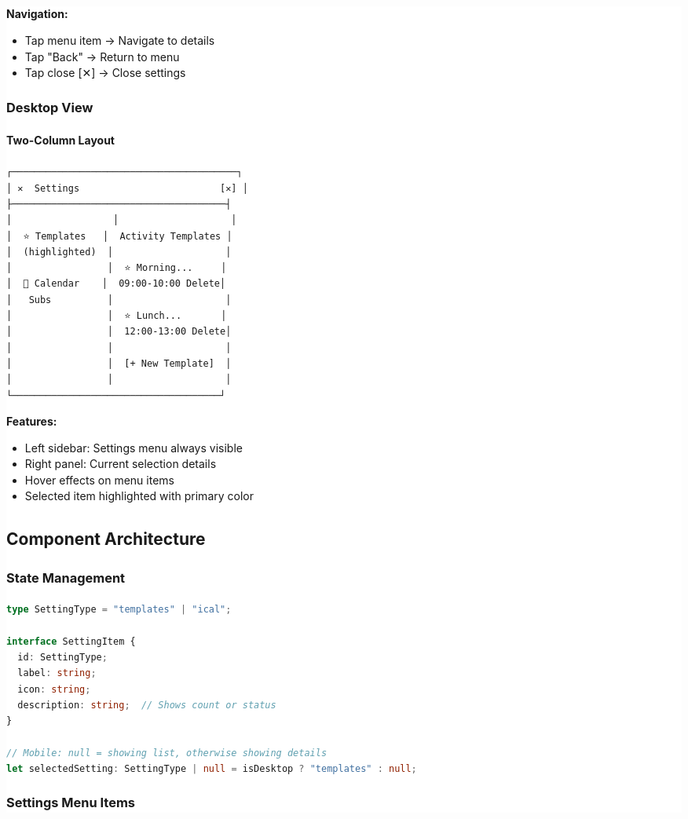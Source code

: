 **Navigation:**
- Tap menu item → Navigate to details
- Tap "Back" → Return to menu
- Tap close [✕] → Close settings

### Desktop View

#### Two-Column Layout
```
┌────────────────────────────────────────┐
│ ✕  Settings                         [✕] │
├──────────────────────────────────────┤
│                  │                    │
│  ⭐ Templates   │  Activity Templates │
│  (highlighted)  │                    │
│                 │  ⭐ Morning...     │
│  🔗 Calendar    │  09:00-10:00 Delete│
│   Subs          │                    │
│                 │  ⭐ Lunch...       │
│                 │  12:00-13:00 Delete│
│                 │                    │
│                 │  [+ New Template]  │
│                 │                    │
└─────────────────────────────────────┘
```

**Features:**
- Left sidebar: Settings menu always visible
- Right panel: Current selection details
- Hover effects on menu items
- Selected item highlighted with primary color

## Component Architecture

### State Management

```typescript
type SettingType = "templates" | "ical";

interface SettingItem {
  id: SettingType;
  label: string;
  icon: string;
  description: string;  // Shows count or status
}

// Mobile: null = showing list, otherwise showing details
let selectedSetting: SettingType | null = isDesktop ? "templates" : null;
```

### Settings Menu Items
